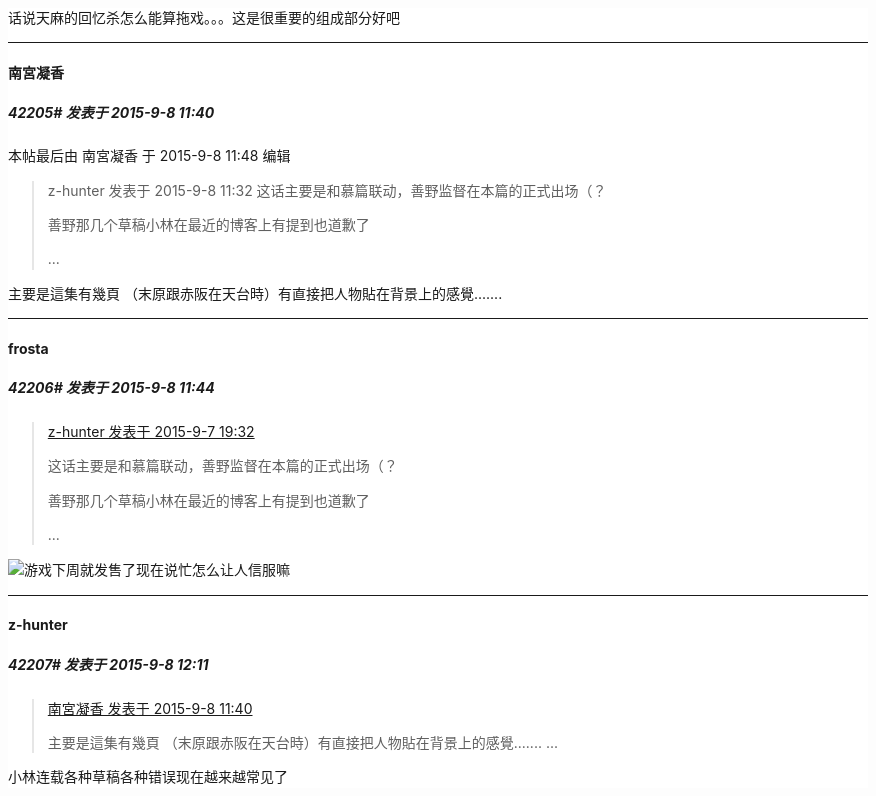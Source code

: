 
话说天麻的回忆杀怎么能算拖戏。。。这是很重要的组成部分好吧







-----

####  南宮凝香  
##### 42205#       发表于 2015-9-8 11:40



 本帖最后由 南宮凝香 于 2015-9-8 11:48 编辑 
<blockquote>z-hunter 发表于 2015-9-8 11:32
这话主要是和慕篇联动，善野监督在本篇的正式出场（？

善野那几个草稿小林在最近的博客上有提到也道歉了

 ...</blockquote>

主要是這集有幾頁 （末原跟赤阪在天台時）有直接把人物貼在背景上的感覺.......







-----

####  frosta  
##### 42206#       发表于 2015-9-8 11:44



<blockquote><a href="httphttps://bbs.saraba1st.com/2b/forum.php?mod=redirect&amp;goto=findpost&amp;pid=30094575&amp;ptid=821720" target="_blank">z-hunter 发表于 2015-9-7 19:32</a>

这话主要是和慕篇联动，善野监督在本篇的正式出场（？

善野那几个草稿小林在最近的博客上有提到也道歉了

 ...</blockquote>
<img src="https://static.saraba1st.com/image/smiley/nq/009.gif" referrerpolicy="no-referrer">游戏下周就发售了现在说忙怎么让人信服嘛







-----

####  z-hunter  
##### 42207#       发表于 2015-9-8 12:11



<blockquote><a href="httphttps://bbs.saraba1st.com/2b/forum.php?mod=redirect&amp;goto=findpost&amp;pid=30094658&amp;ptid=821720" target="_blank">南宮凝香 发表于 2015-9-8 11:40</a>

主要是這集有幾頁 （末原跟赤阪在天台時）有直接把人物貼在背景上的感覺....... ...</blockquote>
小林连载各种草稿各种错误现在越来越常见了
